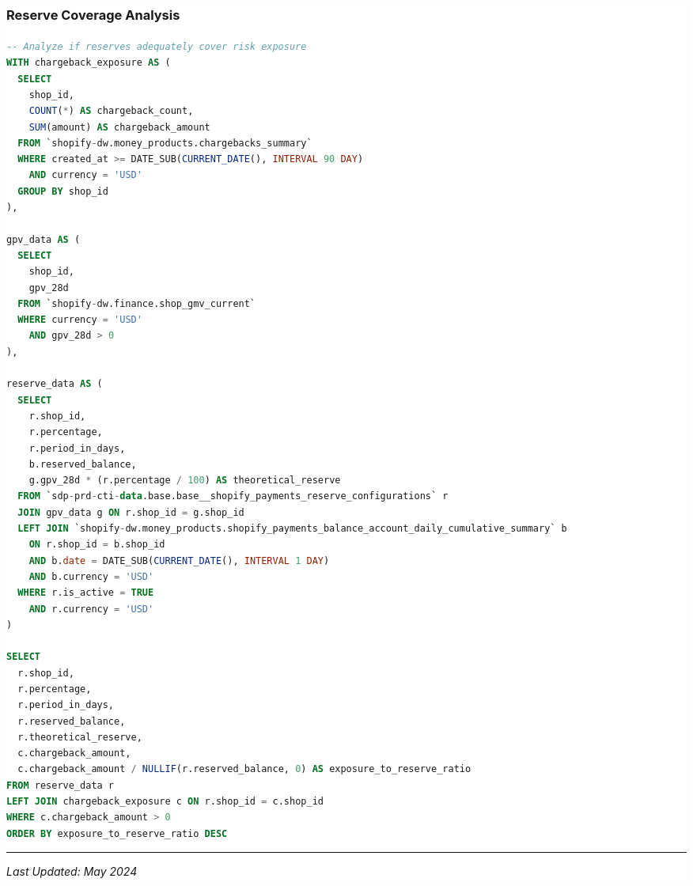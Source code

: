 ### Reserve Coverage Analysis

```sql
-- Analyze if reserves adequately cover risk exposure
WITH chargeback_exposure AS (
  SELECT 
    shop_id,
    COUNT(*) AS chargeback_count,
    SUM(amount) AS chargeback_amount
  FROM `shopify-dw.money_products.chargebacks_summary`
  WHERE created_at >= DATE_SUB(CURRENT_DATE(), INTERVAL 90 DAY)
    AND currency = 'USD'
  GROUP BY shop_id
),

gpv_data AS (
  SELECT 
    shop_id,
    gpv_28d
  FROM `shopify-dw.finance.shop_gmv_current`
  WHERE currency = 'USD'
    AND gpv_28d > 0
),

reserve_data AS (
  SELECT 
    r.shop_id,
    r.percentage,
    r.period_in_days,
    b.reserved_balance,
    g.gpv_28d * (r.percentage / 100) AS theoretical_reserve
  FROM `sdp-prd-cti-data.base.base__shopify_payments_reserve_configurations` r
  JOIN gpv_data g ON r.shop_id = g.shop_id
  LEFT JOIN `shopify-dw.money_products.shopify_payments_balance_account_daily_cumulative_summary` b
    ON r.shop_id = b.shop_id
    AND b.date = DATE_SUB(CURRENT_DATE(), INTERVAL 1 DAY)
    AND b.currency = 'USD'
  WHERE r.is_active = TRUE
    AND r.currency = 'USD'
)

SELECT 
  r.shop_id,
  r.percentage,
  r.period_in_days,
  r.reserved_balance,
  r.theoretical_reserve,
  c.chargeback_amount,
  c.chargeback_amount / NULLIF(r.reserved_balance, 0) AS exposure_to_reserve_ratio
FROM reserve_data r
LEFT JOIN chargeback_exposure c ON r.shop_id = c.shop_id
WHERE c.chargeback_amount > 0
ORDER BY exposure_to_reserve_ratio DESC
```

---

*Last Updated: May 2024* 